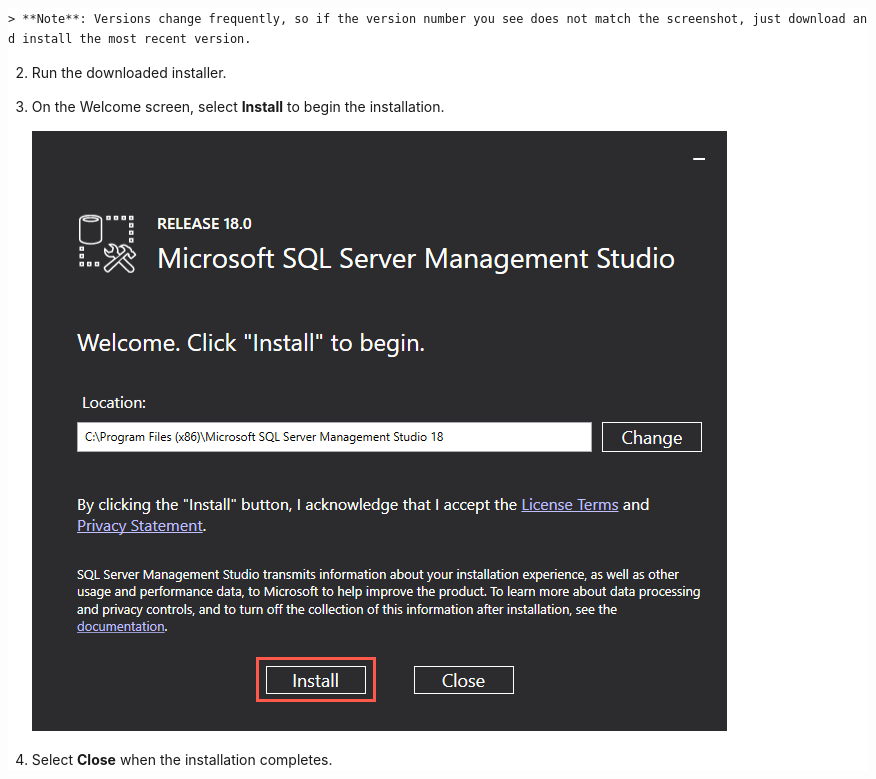     > **Note**: Versions change frequently, so if the version number you see does not match the screenshot, just download and install the most recent version.

2. Run the downloaded installer.

3. On the Welcome screen, select **Install** to begin the installation.

    ![The Install button is highlighted on the SSMS installation welcome screen.](media/ssms-install.png "Install SSMS")

4. Select **Close** when the installation completes.

